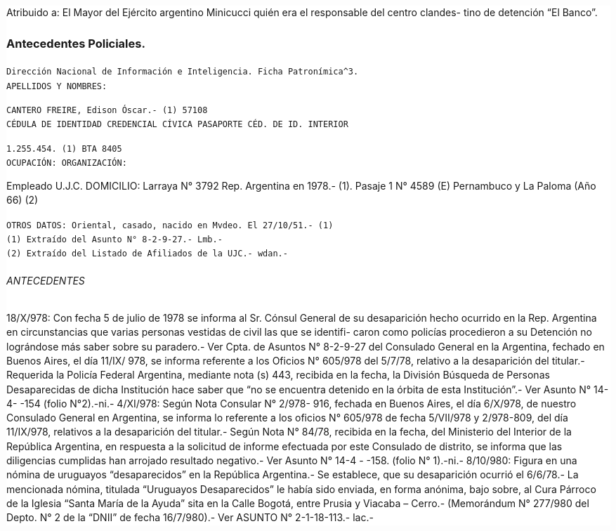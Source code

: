 Atribuido a: El Mayor del Ejército argentino Minicucci quién era el responsable del centro clandes-
tino de detención “El Banco”.

### Antecedentes Policiales.

```
Dirección Nacional de Información e Inteligencia. Ficha Patronímica^3.
APELLIDOS Y NOMBRES:
```
```
CANTERO FREIRE, Edison Óscar.- (1) 57108
CÉDULA DE IDENTIDAD CREDENCIAL CÍVICA PASAPORTE CÉD. DE ID. INTERIOR
```
```
1.255.454. (1) BTA 8405
OCUPACIÓN: ORGANIZACIÓN:
```
Empleado U.J.C.
DOMICILIO: Larraya N° 3792 Rep. Argentina en 1978.- (1). Pasaje 1 N° 4589 (E) Pernambuco
y La Paloma (Año 66) (2)

```
OTROS DATOS: Oriental, casado, nacido en Mvdeo. El 27/10/51.- (1)
(1) Extraído del Asunto N° 8-2-9-27.- Lmb.-
(2) Extraído del Listado de Afiliados de la UJC.- wdan.-
```
###### ANTECEDENTES

18/X/978: Con fecha 5 de julio de 1978 se informa al Sr. Cónsul General de su desaparición hecho
ocurrido en la Rep. Argentina en circunstancias que varias personas vestidas de civil las que se identifi-
caron como policías procedieron a su Detención no lográndose más saber sobre su paradero.- Ver Cpta.
de Asuntos N° 8-2-9-27 del Consulado General en la Argentina, fechado en Buenos Aires, el día 11/IX/
978, se informa referente a los Oficios N° 605/978 del 5/7/78, relativo a la desaparición del titular.-
Requerida la Policía Federal Argentina, mediante nota (s) 443, recibida en la fecha, la División Búsqueda
de Personas Desaparecidas de dicha Institución hace saber que “no se encuentra detenido en la órbita
de esta Institución”.- Ver Asunto N° 14-4- -154 (folio N°2).-ni.- 4/XI/978: Según Nota Consular N° 2/978-
916, fechada en Buenos Aires, el día 6/X/978, de nuestro Consulado General en Argentina, se informa lo
referente a los oficios N° 605/978 de fecha 5/VII/978 y 2/978-809, del día 11/IX/978, relativos a la
desaparición del titular.- Según Nota N° 84/78, recibida en la fecha, del Ministerio del Interior de la
República Argentina, en respuesta a la solicitud de informe efectuada por este Consulado de distrito, se
informa que las diligencias cumplidas han arrojado resultado negativo.- Ver Asunto N° 14-4 - -158. (folio
N° 1).-ni.- 8/10/980: Figura en una nómina de uruguayos “desaparecidos” en la República Argentina.-
Se establece, que su desaparición ocurrió el 6/6/78.- La mencionada nómina, titulada “Uruguayos
Desaparecidos” le había sido enviada, en forma anónima, bajo sobre, al Cura Párroco de la Iglesia
“Santa María de la Ayuda” sita en la Calle Bogotá, entre Prusia y Viacaba – Cerro.- (Memorándum N°
277/980 del Depto. N° 2 de la “DNII” de fecha 16/7/980).- Ver ASUNTO N° 2-1-18-113.- lac.-
